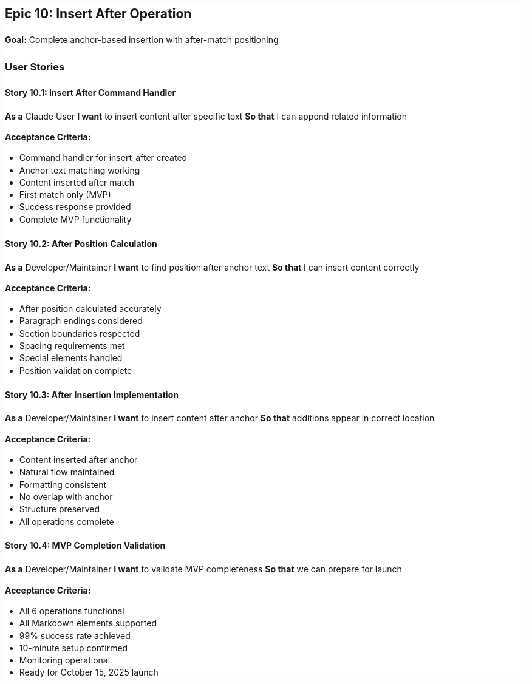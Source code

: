 ## Epic 10: Insert After Operation

**Goal:** Complete anchor-based insertion with after-match positioning

### User Stories

#### Story 10.1: Insert After Command Handler
**As a** Claude User
**I want** to insert content after specific text
**So that** I can append related information

**Acceptance Criteria:**
- Command handler for insert_after created
- Anchor text matching working
- Content inserted after match
- First match only (MVP)
- Success response provided
- Complete MVP functionality

#### Story 10.2: After Position Calculation
**As a** Developer/Maintainer
**I want** to find position after anchor text
**So that** I can insert content correctly

**Acceptance Criteria:**
- After position calculated accurately
- Paragraph endings considered
- Section boundaries respected
- Spacing requirements met
- Special elements handled
- Position validation complete

#### Story 10.3: After Insertion Implementation
**As a** Developer/Maintainer
**I want** to insert content after anchor
**So that** additions appear in correct location

**Acceptance Criteria:**
- Content inserted after anchor
- Natural flow maintained
- Formatting consistent
- No overlap with anchor
- Structure preserved
- All operations complete

#### Story 10.4: MVP Completion Validation
**As a** Developer/Maintainer
**I want** to validate MVP completeness
**So that** we can prepare for launch

**Acceptance Criteria:**
- All 6 operations functional
- All Markdown elements supported
- 99% success rate achieved
- 10-minute setup confirmed
- Monitoring operational
- Ready for October 15, 2025 launch
